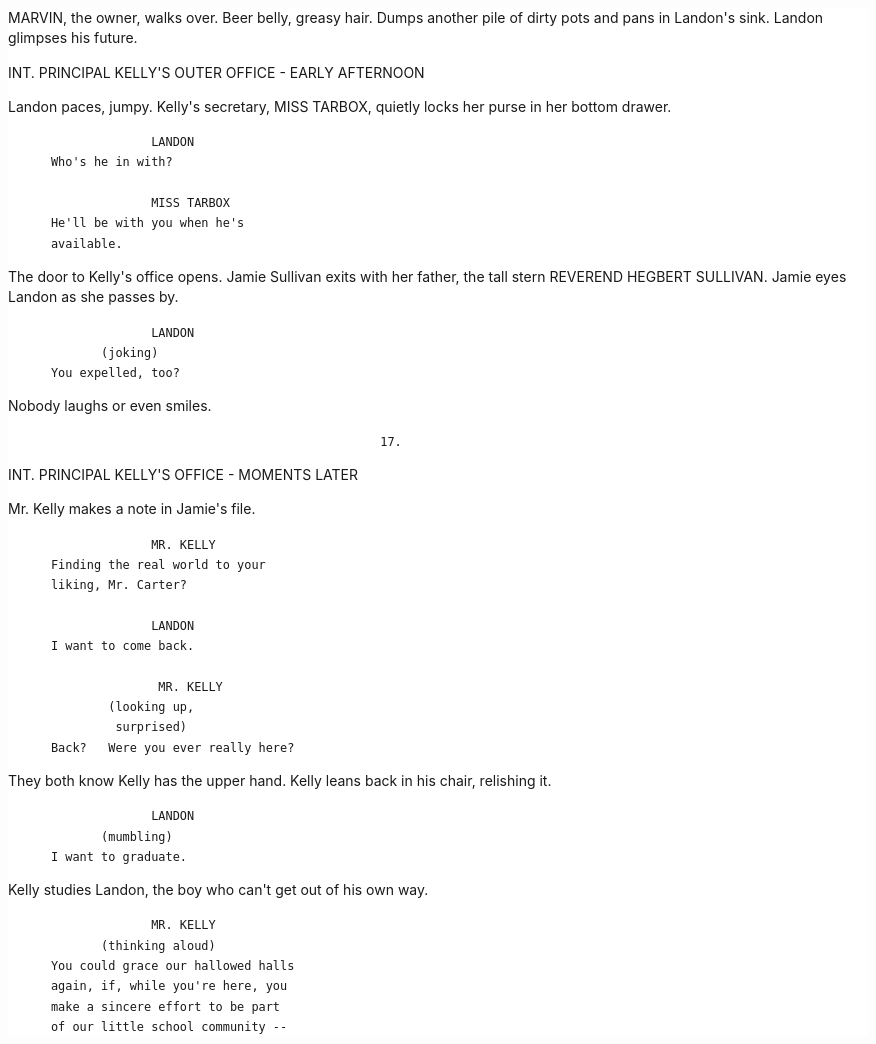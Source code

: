 MARVIN, the owner, walks over. Beer belly, greasy hair.
Dumps another pile of dirty pots and pans in Landon's
sink. Landon glimpses his future.


INT. PRINCIPAL KELLY'S OUTER OFFICE - EARLY AFTERNOON

Landon paces, jumpy. Kelly's secretary, MISS TARBOX,
quietly locks her purse in her bottom drawer.

                        LANDON
          Who's he in with?

                        MISS TARBOX
          He'll be with you when he's
          available.

The door to Kelly's office opens. Jamie Sullivan exits
with her father, the tall stern REVEREND HEGBERT SULLIVAN.
Jamie eyes Landon as she passes by.

                        LANDON
                 (joking)
          You expelled, too?

Nobody laughs or even smiles.

                                                        17.

INT. PRINCIPAL KELLY'S OFFICE - MOMENTS LATER

Mr. Kelly makes a note in Jamie's file.

                        MR. KELLY
          Finding the real world to your
          liking, Mr. Carter?

                        LANDON
          I want to come back.

                         MR. KELLY
                  (looking up,
                   surprised)
          Back?   Were you ever really here?

They both know Kelly has the upper hand.   Kelly leans back
in his chair, relishing it.

                        LANDON
                 (mumbling)
          I want to graduate.

Kelly studies Landon, the boy who can't get out of his own
way.

                        MR. KELLY
                 (thinking aloud)
          You could grace our hallowed halls
          again, if, while you're here, you
          make a sincere effort to be part
          of our little school community --
